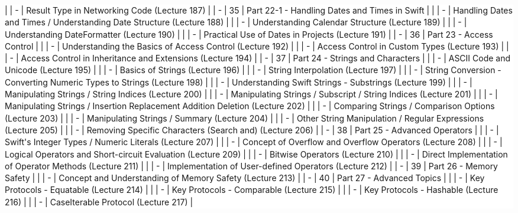 |               | -               | Result Type in Networking Code (Lecture 187)                                                               |
| -             | 35              | Part 22-1 - Handling Dates and Times in Swift                                                              |
|               | -               | Handling Dates and Times / Understanding Date Structure (Lecture 188)                                      |
|               | -               | Understanding Calendar Structure (Lecture 189)                                                             |
|               | -               | Understanding DateFormatter (Lecture 190)                                                                  |
|               | -               | Practical Use of Dates in Projects (Lecture 191)                                                           |
| -             | 36              | Part 23 - Access Control                                                                                   |
|               | -               | Understanding the Basics of Access Control (Lecture 192)                                                   |
|               | -               | Access Control in Custom Types (Lecture 193)                                                               |
|               | -               | Access Control in Inheritance and Extensions (Lecture 194)                                                 |
| -             | 37              | Part 24 - Strings and Characters                                                                           |
|               | -               | ASCII Code and Unicode (Lecture 195)                                                                       |
|               | -               | Basics of Strings (Lecture 196)                                                                            |
|               | -               | String Interpolation (Lecture 197)                                                                         |
|               | -               | String Conversion - Converting Numeric Types to Strings (Lecture 198)                                      |
|               | -               | Understanding Swift Strings - Substrings (Lecture 199)                                                     |
|               | -               | Manipulating Strings / String Indices (Lecture 200)                                                        |
|               | -               | Manipulating Strings / Subscript / String Indices (Lecture 201)                                            |
|               | -               | Manipulating Strings / Insertion Replacement Addition Deletion (Lecture 202)                               |
|               | -               | Comparing Strings / Comparison Options (Lecture 203)                                                       |
|               | -               | Manipulating Strings / Summary (Lecture 204)                                                               |
|               | -               | Other String Manipulation / Regular Expressions (Lecture 205)                                              |
|               | -               | Removing Specific Characters (Search and) (Lecture 206)                                                    |
| -             | 38              | Part 25 - Advanced Operators                                                                               |
|               | -               | Swift's Integer Types / Numeric Literals (Lecture 207)                                                     |
|               | -               | Concept of Overflow and Overflow Operators (Lecture 208)                                                   |
|               | -               | Logical Operators and Short-circuit Evaluation (Lecture 209)                                               |
|               | -               | Bitwise Operators (Lecture 210)                                                                            |
|               | -               | Direct Implementation of Operator Methods (Lecture 211)                                                    |
|               | -               | Implementation of User-defined Operators (Lecture 212)                                                     |
| -             | 39              | Part 26 - Memory Safety                                                                                    |
|               | -               | Concept and Understanding of Memory Safety (Lecture 213)                                                   |
| -             | 40              | Part 27 - Advanced Topics                                                                                  |
|               | -               | Key Protocols - Equatable (Lecture 214)                                                                    |
|               | -               | Key Protocols - Comparable (Lecture 215)                                                                   |
|               | -               | Key Protocols - Hashable (Lecture 216)                                                                     |
|               | -               | CaseIterable Protocol (Lecture 217)                                                                        |